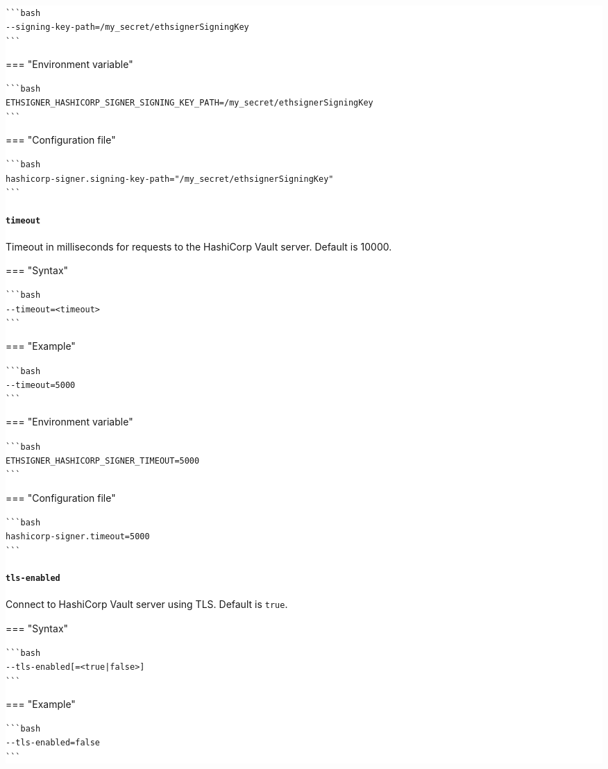     ```bash
    --signing-key-path=/my_secret/ethsignerSigningKey
    ```

=== "Environment variable"

    ```bash
    ETHSIGNER_HASHICORP_SIGNER_SIGNING_KEY_PATH=/my_secret/ethsignerSigningKey
    ```

=== "Configuration file"

    ```bash
    hashicorp-signer.signing-key-path="/my_secret/ethsignerSigningKey"
    ```

#### `timeout`

Timeout in milliseconds for requests to the HashiCorp Vault server. Default is 10000.

=== "Syntax"

    ```bash
    --timeout=<timeout>
    ```

=== "Example"

    ```bash
    --timeout=5000
    ```

=== "Environment variable"

    ```bash
    ETHSIGNER_HASHICORP_SIGNER_TIMEOUT=5000
    ```

=== "Configuration file"

    ```bash
    hashicorp-signer.timeout=5000
    ```

#### `tls-enabled`

Connect to HashiCorp Vault server using TLS. Default is `true`.

=== "Syntax"

    ```bash
    --tls-enabled[=<true|false>]
    ```

=== "Example"

    ```bash
    --tls-enabled=false
    ```
